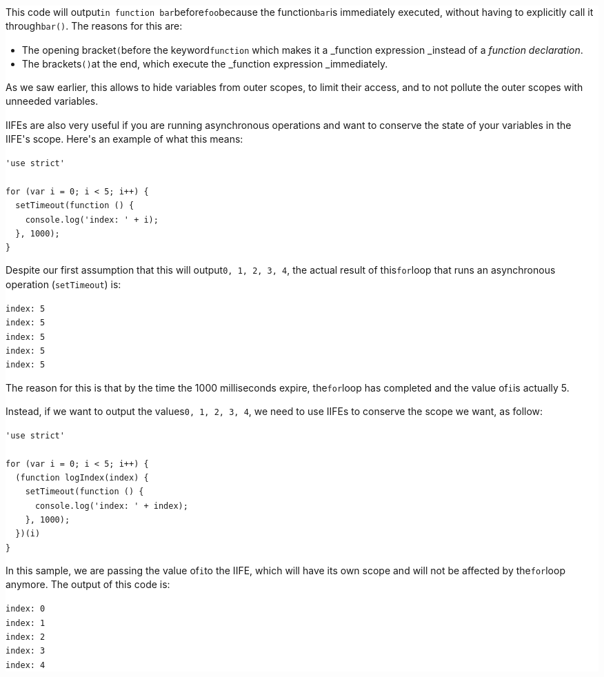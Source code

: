 This code will output`in function bar`before`foo`because the function`bar`is immediately executed, without having to explicitly call it through`bar()`. The reasons for this are:

* The opening bracket`(`before the keyword`function` which makes it a _function expression _instead of a _function declaration_.
* The brackets`()`at the end, which execute the _function expression _immediately.

As we saw earlier, this allows to hide variables from outer scopes, to limit their access, and to not pollute the outer scopes with unneeded variables.

IIFEs are also very useful if you are running asynchronous operations and want to conserve the state of your variables in the IIFE's scope. Here's an example of what this means:

```
'use strict'

for (var i = 0; i < 5; i++) {
  setTimeout(function () {
    console.log('index: ' + i);
  }, 1000);
}
```

Despite our first assumption that this will output`0, 1, 2, 3, 4`, the actual result of this`for`loop that runs an asynchronous operation \(`setTimeout`\) is:

```
index: 5
index: 5
index: 5
index: 5
index: 5
```

The reason for this is that by the time the 1000 milliseconds expire, the`for`loop has completed and the value of`i`is actually 5.

Instead, if we want to output the values`0, 1, 2, 3, 4`, we need to use IIFEs to conserve the scope we want, as follow:

```
'use strict'

for (var i = 0; i < 5; i++) {
  (function logIndex(index) {
    setTimeout(function () {
      console.log('index: ' + index);
    }, 1000);
  })(i)
}
```

In this sample, we are passing the value of`i`to the IIFE, which will have its own scope and will not be affected by the`for`loop anymore. The output of this code is:

```
index: 0
index: 1
index: 2
index: 3
index: 4
```
